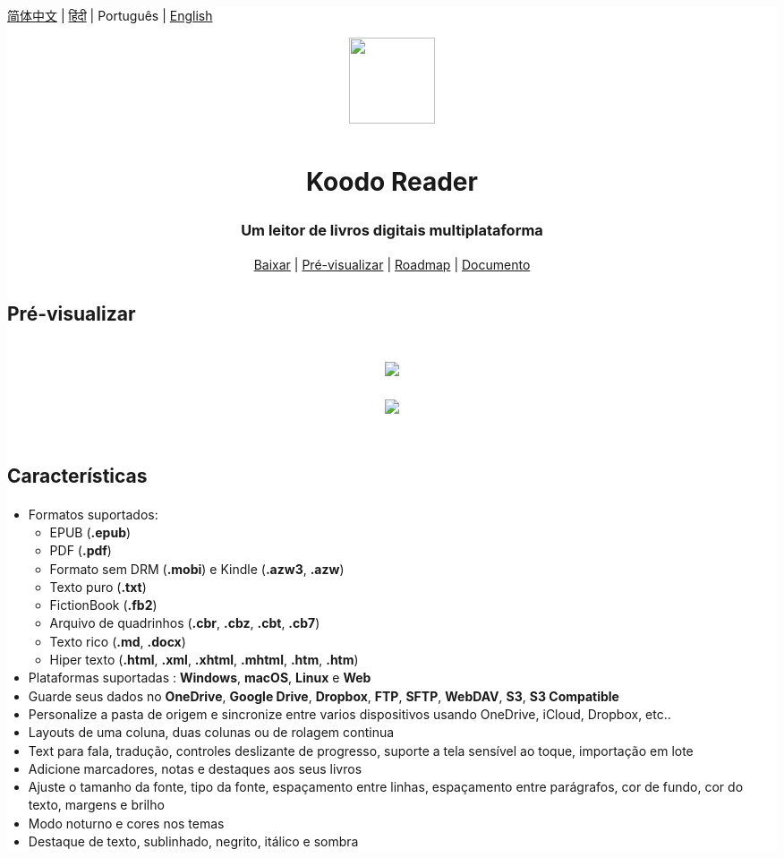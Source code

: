 <div align="left">

[简体中文](https://github.com/koodo-reader/koodo-reader/blob/master/README_cn.md) | [हिंदी](https://github.com/koodo-reader/koodo-reader/blob/master/README_hi.md) | Português | [English](https://github.com/koodo-reader/koodo-reader/blob/master/README.md)

</div>

<div align="center" >
  <img src="https://dl.koodoreader.com/screenshots/logo.png" width="96px" height="96px"/>
</div>

<h1 align="center">
  Koodo Reader
</h1>

<h3 align="center">
  Um leitor de livros digitais multiplataforma
</h3>
<div align="center">

[Baixar](https://koodoreader.com/en) | [Pré-visualizar](https://web.koodoreader.com) | [Roadmap](https://koodoreader.com/en/roadmap) | [Documento](https://koodoreader.com/en/document)

</div>

## Pré-visualizar

<div align="center">
  <br/>
  <kbd><img src="https://dl.koodoreader.com/screenshots/1.png" width="800px"></kbd>
  <br/>
  <br/>
  <kbd><img src="https://dl.koodoreader.com/screenshots/5.png" width="800px"></kbd>
  <br/>
  <br/>
</div>

## Características

- Formatos suportados:
  - EPUB (**.epub**)
  - PDF (**.pdf**)
  - Formato sem DRM (**.mobi**) e Kindle (**.azw3**, **.azw**)
  - Texto puro (**.txt**)
  - FictionBook (**.fb2**)
  - Arquivo de quadrinhos (**.cbr**, **.cbz**, **.cbt**, **.cb7**)
  - Texto rico (**.md**, **.docx**)
  - Hiper texto (**.html**, **.xml**, **.xhtml**, **.mhtml**, **.htm**, **.htm**)
- Plataformas suportadas : **Windows**, **macOS**, **Linux** e **Web**
- Guarde seus dados no **OneDrive**, **Google Drive**, **Dropbox**, **FTP**, **SFTP**, **WebDAV**, **S3**, **S3 Compatible**
- Personalize a pasta de origem e sincronize entre varios dispositivos usando OneDrive, iCloud, Dropbox, etc..
- Layouts de uma coluna, duas colunas ou de rolagem continua
- Text para fala, tradução, controles deslizante de progresso, suporte a tela sensível ao toque, importação em lote
- Adicione marcadores, notas e destaques aos seus livros
- Ajuste o tamanho da fonte, tipo da fonte, espaçamento entre linhas, espaçamento entre parágrafos, cor de fundo, cor do texto, margens e brilho
- Modo noturno e cores nos temas
- Destaque de texto, sublinhado, negrito, itálico e sombra
